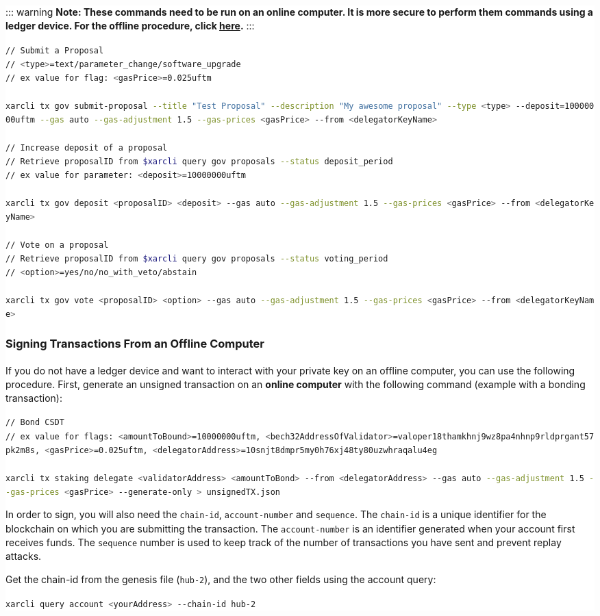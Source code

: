 ::: warning
**Note: These commands need to be run on an online computer. It is more secure to perform them commands using a ledger device. For the offline procedure, click [here](#signing-transactions-from-an-offline-computer).**
::: 

```bash
// Submit a Proposal
// <type>=text/parameter_change/software_upgrade
// ex value for flag: <gasPrice>=0.025uftm

xarcli tx gov submit-proposal --title "Test Proposal" --description "My awesome proposal" --type <type> --deposit=10000000uftm --gas auto --gas-adjustment 1.5 --gas-prices <gasPrice> --from <delegatorKeyName>

// Increase deposit of a proposal
// Retrieve proposalID from $xarcli query gov proposals --status deposit_period
// ex value for parameter: <deposit>=10000000uftm

xarcli tx gov deposit <proposalID> <deposit> --gas auto --gas-adjustment 1.5 --gas-prices <gasPrice> --from <delegatorKeyName>

// Vote on a proposal
// Retrieve proposalID from $xarcli query gov proposals --status voting_period 
// <option>=yes/no/no_with_veto/abstain

xarcli tx gov vote <proposalID> <option> --gas auto --gas-adjustment 1.5 --gas-prices <gasPrice> --from <delegatorKeyName>
```

### Signing Transactions From an Offline Computer

If you do not have a ledger device and want to interact with your private key on an offline computer, you can use the following procedure. First, generate an unsigned transaction on an **online computer** with the following command (example with a bonding transaction):

```bash
// Bond CSDT 
// ex value for flags: <amountToBound>=10000000uftm, <bech32AddressOfValidator>=valoper18thamkhnj9wz8pa4nhnp9rldprgant57pk2m8s, <gasPrice>=0.025uftm, <delegatorAddress>=10snjt8dmpr5my0h76xj48ty80uzwhraqalu4eg

xarcli tx staking delegate <validatorAddress> <amountToBond> --from <delegatorAddress> --gas auto --gas-adjustment 1.5 --gas-prices <gasPrice> --generate-only > unsignedTX.json
```

In order to sign, you will also need the `chain-id`, `account-number` and `sequence`. The `chain-id` is a unique identifier for the blockchain on which you are submitting the transaction. The `account-number` is an identifier generated when your account first receives funds. The `sequence` number is used to keep track of the number of transactions you have sent and prevent replay attacks.

Get the chain-id from the genesis file (`hub-2`), and the two other fields using the account query:

```bash
xarcli query account <yourAddress> --chain-id hub-2
```
